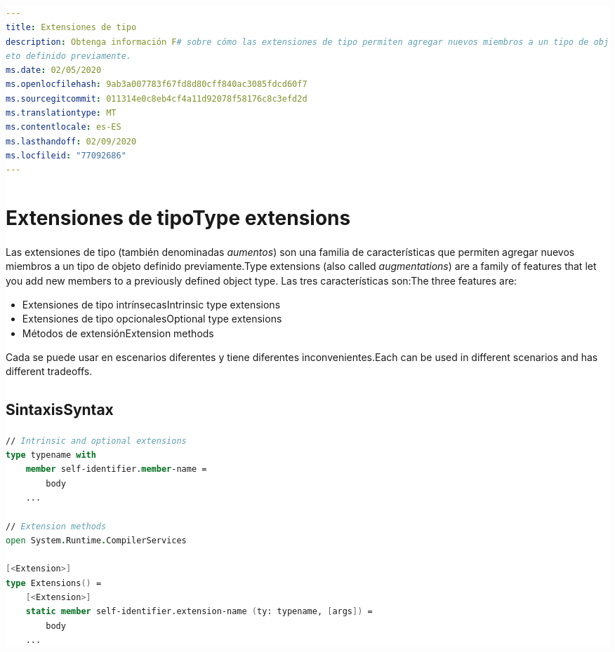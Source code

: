 ```yaml
---
title: Extensiones de tipo
description: Obtenga información F# sobre cómo las extensiones de tipo permiten agregar nuevos miembros a un tipo de objeto definido previamente.
ms.date: 02/05/2020
ms.openlocfilehash: 9ab3a007783f67fd8d80cff840ac3085fdcd60f7
ms.sourcegitcommit: 011314e0c8eb4cf4a11d92078f58176c8c3efd2d
ms.translationtype: MT
ms.contentlocale: es-ES
ms.lasthandoff: 02/09/2020
ms.locfileid: "77092686"
---
```

# <a name="type-extensions"></a><span data-ttu-id="aca28-103">Extensiones de tipo</span><span class="sxs-lookup"><span data-stu-id="aca28-103">Type extensions</span></span>

<span data-ttu-id="aca28-104">Las extensiones de tipo (también denominadas _aumentos_) son una familia de características que permiten agregar nuevos miembros a un tipo de objeto definido previamente.</span><span class="sxs-lookup"><span data-stu-id="aca28-104">Type extensions (also called _augmentations_) are a family of features that let you add new members to a previously defined object type.</span></span> <span data-ttu-id="aca28-105">Las tres características son:</span><span class="sxs-lookup"><span data-stu-id="aca28-105">The three features are:</span></span>

- <span data-ttu-id="aca28-106">Extensiones de tipo intrínsecas</span><span class="sxs-lookup"><span data-stu-id="aca28-106">Intrinsic type extensions</span></span>
- <span data-ttu-id="aca28-107">Extensiones de tipo opcionales</span><span class="sxs-lookup"><span data-stu-id="aca28-107">Optional type extensions</span></span>
- <span data-ttu-id="aca28-108">Métodos de extensión</span><span class="sxs-lookup"><span data-stu-id="aca28-108">Extension methods</span></span>

<span data-ttu-id="aca28-109">Cada se puede usar en escenarios diferentes y tiene diferentes inconvenientes.</span><span class="sxs-lookup"><span data-stu-id="aca28-109">Each can be used in different scenarios and has different tradeoffs.</span></span>

## <a name="syntax"></a><span data-ttu-id="aca28-110">Sintaxis</span><span class="sxs-lookup"><span data-stu-id="aca28-110">Syntax</span></span>

```fsharp
// Intrinsic and optional extensions
type typename with
    member self-identifier.member-name =
        body
    ...

// Extension methods
open System.Runtime.CompilerServices

[<Extension>]
type Extensions() =
    [<Extension>]
    static member self-identifier.extension-name (ty: typename, [args]) =
        body
    ...
```
